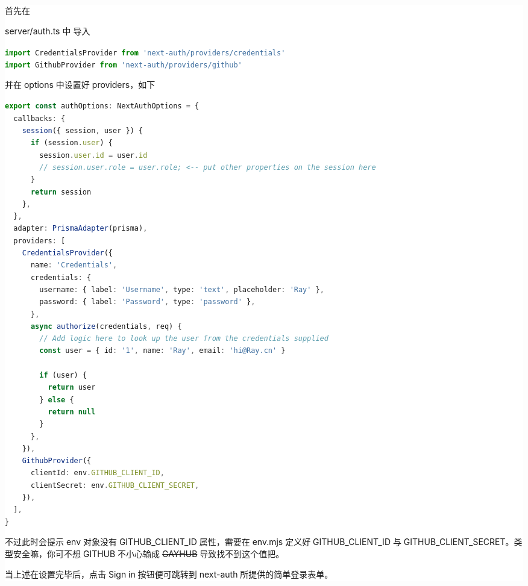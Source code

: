首先在

server/auth.ts 中 导入

```typescript title='server/auth.ts'
import CredentialsProvider from 'next-auth/providers/credentials'
import GithubProvider from 'next-auth/providers/github'
```

并在 options 中设置好 providers，如下

```typescript title='server/auth.ts'
export const authOptions: NextAuthOptions = {
  callbacks: {
    session({ session, user }) {
      if (session.user) {
        session.user.id = user.id
        // session.user.role = user.role; <-- put other properties on the session here
      }
      return session
    },
  },
  adapter: PrismaAdapter(prisma),
  providers: [
    CredentialsProvider({
      name: 'Credentials',
      credentials: {
        username: { label: 'Username', type: 'text', placeholder: 'Ray' },
        password: { label: 'Password', type: 'password' },
      },
      async authorize(credentials, req) {
        // Add logic here to look up the user from the credentials supplied
        const user = { id: '1', name: 'Ray', email: 'hi@Ray.cn' }

        if (user) {
          return user
        } else {
          return null
        }
      },
    }),
    GithubProvider({
      clientId: env.GITHUB_CLIENT_ID,
      clientSecret: env.GITHUB_CLIENT_SECRET,
    }),
  ],
}
```

不过此时会提示 env 对象没有 GITHUB_CLIENT_ID 属性，需要在 env.mjs 定义好 GITHUB_CLIENT_ID 与 GITHUB_CLIENT_SECRET。类型安全嘛，你可不想 GITHUB 不小心输成 ~~GAYHUB~~ 导致找不到这个值把。

当上述在设置完毕后，点击 Sign in 按钮便可跳转到 next-auth 所提供的简单登录表单。
